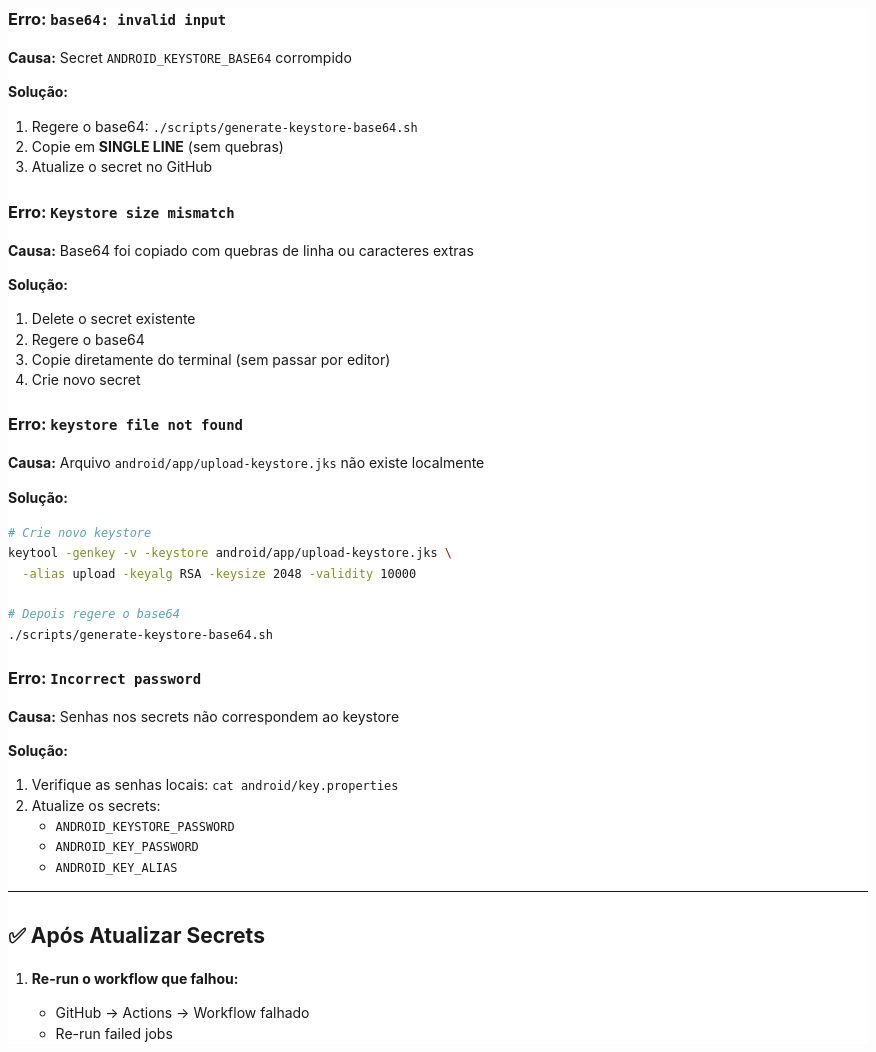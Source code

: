 ### Erro: `base64: invalid input`

**Causa:** Secret `ANDROID_KEYSTORE_BASE64` corrompido

**Solução:**

1. Regere o base64: `./scripts/generate-keystore-base64.sh`
2. Copie em **SINGLE LINE** (sem quebras)
3. Atualize o secret no GitHub

### Erro: `Keystore size mismatch`

**Causa:** Base64 foi copiado com quebras de linha ou caracteres extras

**Solução:**

1. Delete o secret existente
2. Regere o base64
3. Copie diretamente do terminal (sem passar por editor)
4. Crie novo secret

### Erro: `keystore file not found`

**Causa:** Arquivo `android/app/upload-keystore.jks` não existe localmente

**Solução:**

```bash
# Crie novo keystore
keytool -genkey -v -keystore android/app/upload-keystore.jks \
  -alias upload -keyalg RSA -keysize 2048 -validity 10000

# Depois regere o base64
./scripts/generate-keystore-base64.sh
```

### Erro: `Incorrect password`

**Causa:** Senhas nos secrets não correspondem ao keystore

**Solução:**

1. Verifique as senhas locais: `cat android/key.properties`
2. Atualize os secrets:
   - `ANDROID_KEYSTORE_PASSWORD`
   - `ANDROID_KEY_PASSWORD`
   - `ANDROID_KEY_ALIAS`

---

## ✅ Após Atualizar Secrets

1. **Re-run o workflow que falhou:**

   - GitHub → Actions → Workflow falhado
   - Re-run failed jobs
